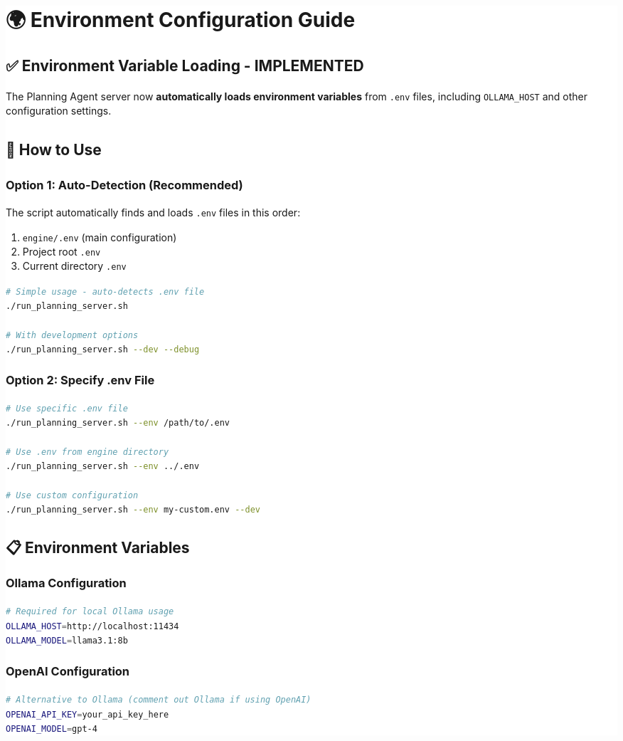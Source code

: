 # 🌍 Environment Configuration Guide

## ✅ **Environment Variable Loading - IMPLEMENTED**

The Planning Agent server now **automatically loads environment variables** from `.env` files, including `OLLAMA_HOST` and other configuration settings.

## 🚀 **How to Use**

### **Option 1: Auto-Detection (Recommended)**
The script automatically finds and loads `.env` files in this order:
1. `engine/.env` (main configuration)
2. Project root `.env`
3. Current directory `.env`

```bash
# Simple usage - auto-detects .env file
./run_planning_server.sh

# With development options
./run_planning_server.sh --dev --debug
```

### **Option 2: Specify .env File**
```bash
# Use specific .env file
./run_planning_server.sh --env /path/to/.env

# Use .env from engine directory
./run_planning_server.sh --env ../.env

# Use custom configuration
./run_planning_server.sh --env my-custom.env --dev
```

## 📋 **Environment Variables**

### **Ollama Configuration**
```bash
# Required for local Ollama usage
OLLAMA_HOST=http://localhost:11434
OLLAMA_MODEL=llama3.1:8b
```

### **OpenAI Configuration** 
```bash
# Alternative to Ollama (comment out Ollama if using OpenAI)
OPENAI_API_KEY=your_api_key_here
OPENAI_MODEL=gpt-4
```

